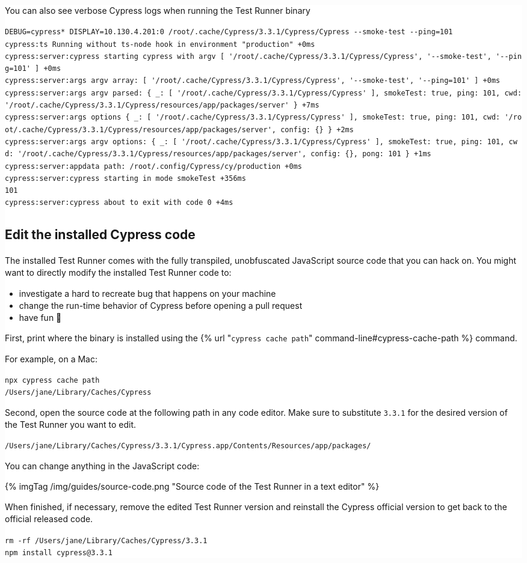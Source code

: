 You can also see verbose Cypress logs when running the Test Runner binary

```shell
DEBUG=cypress* DISPLAY=10.130.4.201:0 /root/.cache/Cypress/3.3.1/Cypress/Cypress --smoke-test --ping=101
cypress:ts Running without ts-node hook in environment "production" +0ms
cypress:server:cypress starting cypress with argv [ '/root/.cache/Cypress/3.3.1/Cypress/Cypress', '--smoke-test', '--ping=101' ] +0ms
cypress:server:args argv array: [ '/root/.cache/Cypress/3.3.1/Cypress/Cypress', '--smoke-test', '--ping=101' ] +0ms
cypress:server:args argv parsed: { _: [ '/root/.cache/Cypress/3.3.1/Cypress/Cypress' ], smokeTest: true, ping: 101, cwd: '/root/.cache/Cypress/3.3.1/Cypress/resources/app/packages/server' } +7ms
cypress:server:args options { _: [ '/root/.cache/Cypress/3.3.1/Cypress/Cypress' ], smokeTest: true, ping: 101, cwd: '/root/.cache/Cypress/3.3.1/Cypress/resources/app/packages/server', config: {} } +2ms
cypress:server:args argv options: { _: [ '/root/.cache/Cypress/3.3.1/Cypress/Cypress' ], smokeTest: true, ping: 101, cwd: '/root/.cache/Cypress/3.3.1/Cypress/resources/app/packages/server', config: {}, pong: 101 } +1ms
cypress:server:appdata path: /root/.config/Cypress/cy/production +0ms
cypress:server:cypress starting in mode smokeTest +356ms
101
cypress:server:cypress about to exit with code 0 +4ms
```

## Edit the installed Cypress code

The installed Test Runner comes with the fully transpiled, unobfuscated JavaScript source code that you can hack on. You might want to directly modify the installed Test Runner code to:

- investigate a hard to recreate bug that happens on your machine
- change the run-time behavior of Cypress before opening a pull request
- have fun 🎉

First, print where the binary is installed using the {% url "`cypress cache path`" command-line#cypress-cache-path %} command.

For example, on a Mac:

```shell
npx cypress cache path
/Users/jane/Library/Caches/Cypress
```

Second, open the source code at the following path in any code editor. Make sure to substitute `3.3.1` for the desired version of the Test Runner you want to edit.

```text
/Users/jane/Library/Caches/Cypress/3.3.1/Cypress.app/Contents/Resources/app/packages/
```

You can change anything in the JavaScript code:

{% imgTag /img/guides/source-code.png "Source code of the Test Runner in a text editor" %}

When finished, if necessary, remove the edited Test Runner version and reinstall the Cypress official version to get back to the official released code.

```shell
rm -rf /Users/jane/Library/Caches/Cypress/3.3.1
npm install cypress@3.3.1
```
